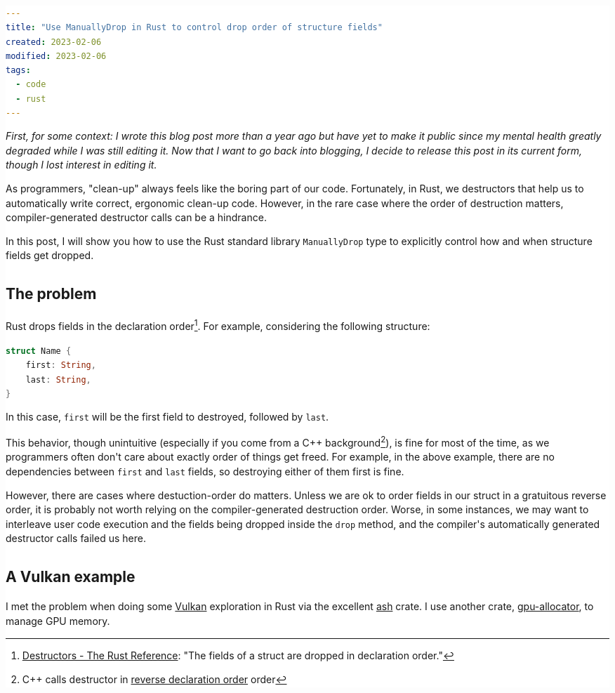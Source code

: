 ```yaml
---
title: "Use ManuallyDrop in Rust to control drop order of structure fields"
created: 2023-02-06
modified: 2023-02-06
tags:
  - code
  - rust
---
```


_First, for some context: I wrote this blog post more than a year ago but have yet to make it public since my mental health greatly degraded while I was still editing it. Now that I want to go back into blogging, I decide to release this post in its current form, though I lost interest in editing it._

As programmers, "clean-up" always feels like the boring part of our code. Fortunately, in Rust, we destructors that help us to automatically write correct, ergonomic clean-up code. However, in the rare case where the order of destruction matters, compiler-generated destructor calls can be a hindrance.

In this post, I will show you how to use the Rust standard library `ManuallyDrop` type to explicitly control how and when structure fields get dropped.

## The problem

Rust drops fields in the declaration order[^1]. For example, considering the following structure:

[^1]: [Destructors - The Rust Reference](https://doc.rust-lang.org/reference/destructors.html): "The fields of a struct are dropped in declaration order."

```rust
struct Name {
    first: String,
    last: String,
}
```

In this case, `first` will be the first field to destroyed, followed by `last`.

This behavior, though unintuitive (especially if you come from a C++ background[^2]), is fine for most of the time, as we programmers often don't care about exactly order of things get freed. For example, in the above example, there are no dependencies between `first` and `last` fields, so destroying either of them first is fine.

[^2]: C++ calls destructor in [reverse declaration order](https://en.cppreference.com/w/cpp/language/destructor#Destruction_sequence) order

However, there are cases where destuction-order do matters. Unless we are ok to order fields in our struct in a gratuitous reverse order, it is probably not worth relying on the compiler-generated destruction order. Worse, in some instances, we may want to interleave user code execution and the fields being dropped inside the `drop` method, and the compiler's automatically generated destructor calls failed us here.

## A Vulkan example

I met the problem when doing some [Vulkan](https://www.vulkan.org/) exploration in Rust via the excellent [ash](https://docs.rs/ash/latest/ash/) crate. I use another crate, [gpu-allocator](https://crates.io/crates/gpu-allocator), to manage GPU memory.


[^3]: In Vulkan, we don't deleting an object until we are sure that the GPU is not using it. Deleting objects out-of-order is a big issue, and it may even crash your driver.